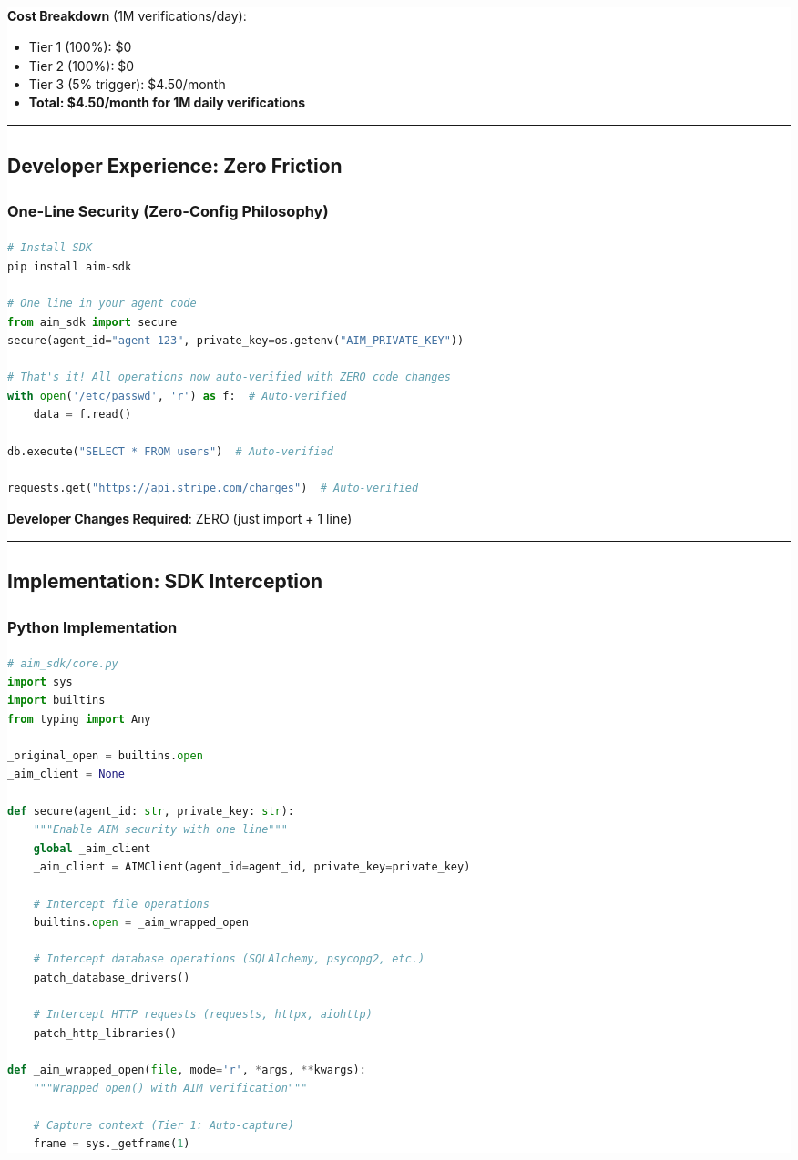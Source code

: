 **Cost Breakdown** (1M verifications/day):
- Tier 1 (100%): $0
- Tier 2 (100%): $0
- Tier 3 (5% trigger): $4.50/month
- **Total: $4.50/month for 1M daily verifications**

---

## Developer Experience: Zero Friction

### One-Line Security (Zero-Config Philosophy)
```python
# Install SDK
pip install aim-sdk

# One line in your agent code
from aim_sdk import secure
secure(agent_id="agent-123", private_key=os.getenv("AIM_PRIVATE_KEY"))

# That's it! All operations now auto-verified with ZERO code changes
with open('/etc/passwd', 'r') as f:  # Auto-verified
    data = f.read()

db.execute("SELECT * FROM users")  # Auto-verified

requests.get("https://api.stripe.com/charges")  # Auto-verified
```

**Developer Changes Required**: ZERO (just import + 1 line)

---

## Implementation: SDK Interception

### Python Implementation
```python
# aim_sdk/core.py
import sys
import builtins
from typing import Any

_original_open = builtins.open
_aim_client = None

def secure(agent_id: str, private_key: str):
    """Enable AIM security with one line"""
    global _aim_client
    _aim_client = AIMClient(agent_id=agent_id, private_key=private_key)

    # Intercept file operations
    builtins.open = _aim_wrapped_open

    # Intercept database operations (SQLAlchemy, psycopg2, etc.)
    patch_database_drivers()

    # Intercept HTTP requests (requests, httpx, aiohttp)
    patch_http_libraries()

def _aim_wrapped_open(file, mode='r', *args, **kwargs):
    """Wrapped open() with AIM verification"""

    # Capture context (Tier 1: Auto-capture)
    frame = sys._getframe(1)
```